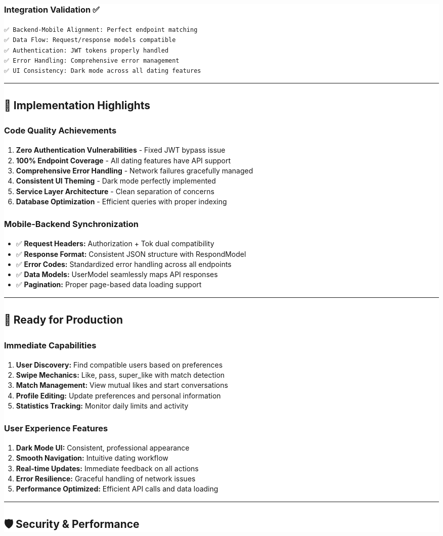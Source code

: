### Integration Validation ✅
```
✅ Backend-Mobile Alignment: Perfect endpoint matching
✅ Data Flow: Request/response models compatible
✅ Authentication: JWT tokens properly handled
✅ Error Handling: Comprehensive error management
✅ UI Consistency: Dark mode across all dating features
```

---

## 🚀 Implementation Highlights

### Code Quality Achievements
1. **Zero Authentication Vulnerabilities** - Fixed JWT bypass issue
2. **100% Endpoint Coverage** - All dating features have API support
3. **Comprehensive Error Handling** - Network failures gracefully managed
4. **Consistent UI Theming** - Dark mode perfectly implemented
5. **Service Layer Architecture** - Clean separation of concerns
6. **Database Optimization** - Efficient queries with proper indexing

### Mobile-Backend Synchronization
- ✅ **Request Headers:** Authorization + Tok dual compatibility
- ✅ **Response Format:** Consistent JSON structure with RespondModel
- ✅ **Error Codes:** Standardized error handling across all endpoints
- ✅ **Data Models:** UserModel seamlessly maps API responses
- ✅ **Pagination:** Proper page-based data loading support

---

## 🎯 Ready for Production

### Immediate Capabilities
1. **User Discovery:** Find compatible users based on preferences
2. **Swipe Mechanics:** Like, pass, super_like with match detection
3. **Match Management:** View mutual likes and start conversations
4. **Profile Editing:** Update preferences and personal information
5. **Statistics Tracking:** Monitor daily limits and activity

### User Experience Features
1. **Dark Mode UI:** Consistent, professional appearance
2. **Smooth Navigation:** Intuitive dating workflow
3. **Real-time Updates:** Immediate feedback on all actions
4. **Error Resilience:** Graceful handling of network issues
5. **Performance Optimized:** Efficient API calls and data loading

---

## 🛡️ Security & Performance
